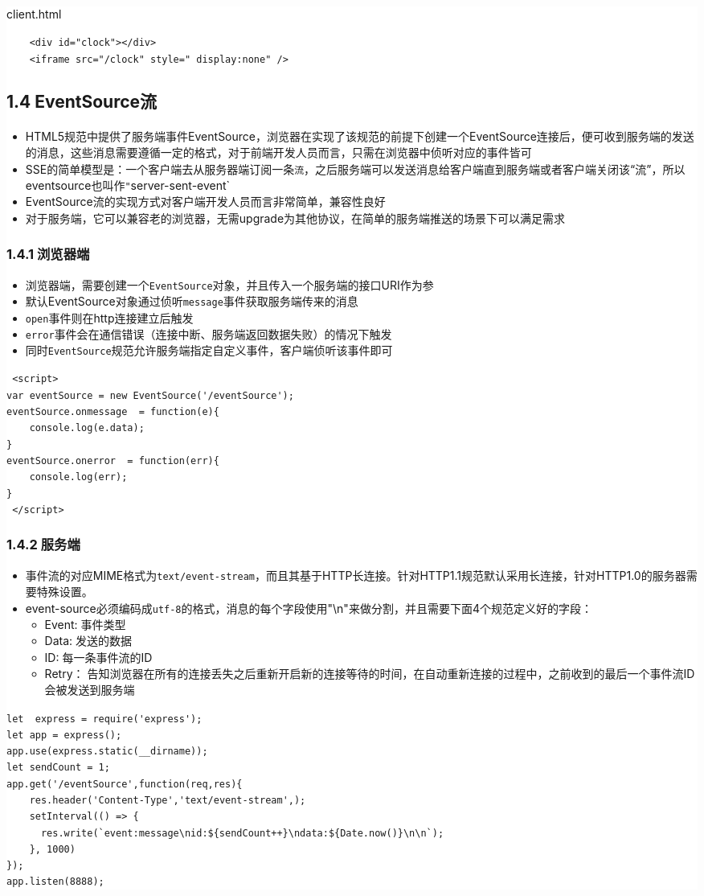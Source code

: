 client.html

```
    <div id="clock"></div>
    <iframe src="/clock" style=" display:none" />

```

## 1.4 EventSource流

-   HTML5规范中提供了服务端事件EventSource，浏览器在实现了该规范的前提下创建一个EventSource连接后，便可收到服务端的发送的消息，这些消息需要遵循一定的格式，对于前端开发人员而言，只需在浏览器中侦听对应的事件皆可
-   SSE的简单模型是：一个客户端去从服务器端订阅一条`流`，之后服务端可以发送消息给客户端直到服务端或者客户端关闭该“流”，所以eventsource也叫作`"`server-sent-event\`
-   EventSource流的实现方式对客户端开发人员而言非常简单，兼容性良好
-   对于服务端，它可以兼容老的浏览器，无需upgrade为其他协议，在简单的服务端推送的场景下可以满足需求

### 1.4.1 浏览器端

-   浏览器端，需要创建一个`EventSource`对象，并且传入一个服务端的接口URI作为参
-   默认EventSource对象通过侦听`message`事件获取服务端传来的消息
-   `open`事件则在http连接建立后触发
-   `error`事件会在通信错误（连接中断、服务端返回数据失败）的情况下触发
-   同时`EventSource`规范允许服务端指定自定义事件，客户端侦听该事件即可

```
 <script>
var eventSource = new EventSource('/eventSource');
eventSource.onmessage  = function(e){
    console.log(e.data);
}
eventSource.onerror  = function(err){
    console.log(err);
}
 </script>

```

### 1.4.2 服务端

-   事件流的对应MIME格式为`text/event-stream`，而且其基于HTTP长连接。针对HTTP1.1规范默认采用长连接，针对HTTP1.0的服务器需要特殊设置。
-   event-source必须编码成`utf-8`的格式，消息的每个字段使用"\\n"来做分割，并且需要下面4个规范定义好的字段：
    -   Event: 事件类型
    -   Data: 发送的数据
    -   ID: 每一条事件流的ID
    -   Retry： 告知浏览器在所有的连接丢失之后重新开启新的连接等待的时间，在自动重新连接的过程中，之前收到的最后一个事件流ID会被发送到服务端

```
let  express = require('express');
let app = express();
app.use(express.static(__dirname));
let sendCount = 1;
app.get('/eventSource',function(req,res){
    res.header('Content-Type','text/event-stream',);
    setInterval(() => {
      res.write(`event:message\nid:${sendCount++}\ndata:${Date.now()}\n\n`);
    }, 1000)
});
app.listen(8888);

```
